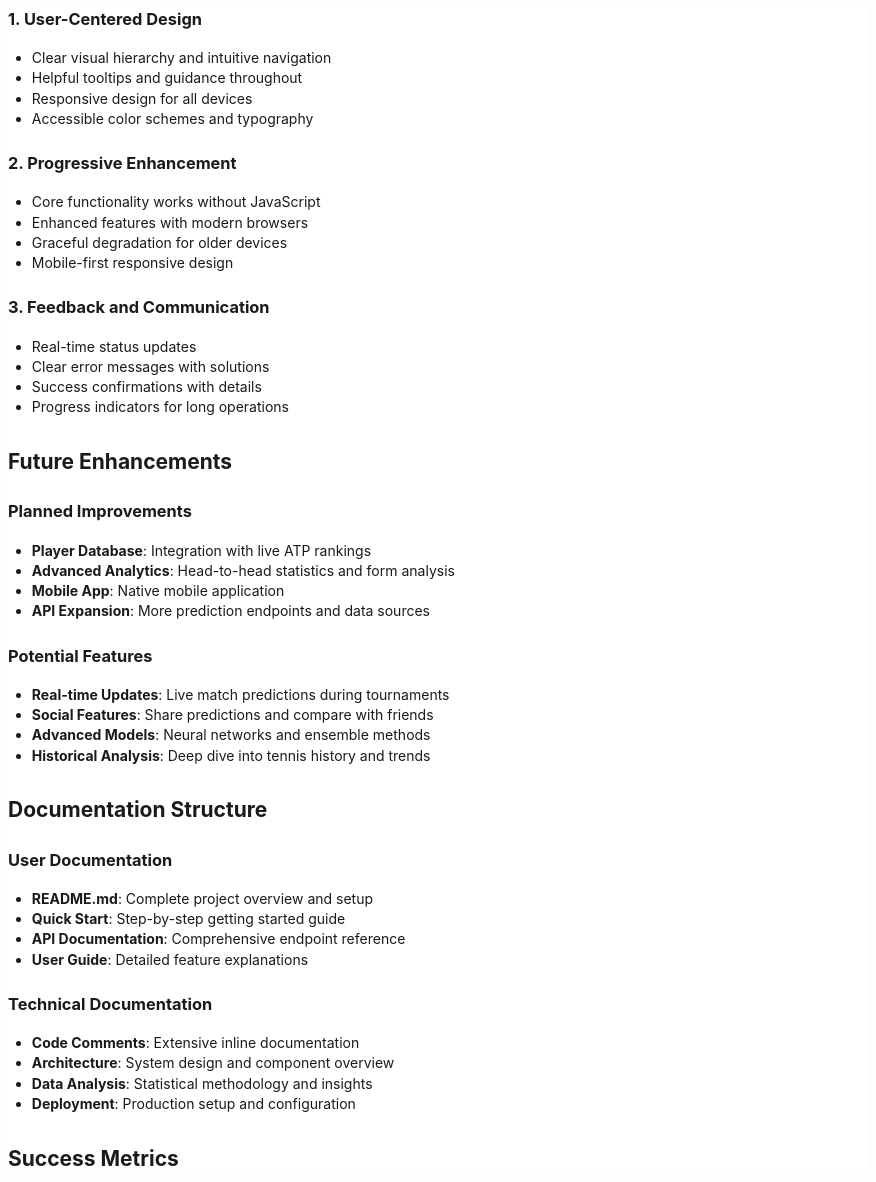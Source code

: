 ### 1. **User-Centered Design**
- Clear visual hierarchy and intuitive navigation
- Helpful tooltips and guidance throughout
- Responsive design for all devices
- Accessible color schemes and typography

### 2. **Progressive Enhancement**
- Core functionality works without JavaScript
- Enhanced features with modern browsers
- Graceful degradation for older devices
- Mobile-first responsive design

### 3. **Feedback and Communication**
- Real-time status updates
- Clear error messages with solutions
- Success confirmations with details
- Progress indicators for long operations

## Future Enhancements

### Planned Improvements
- **Player Database**: Integration with live ATP rankings
- **Advanced Analytics**: Head-to-head statistics and form analysis
- **Mobile App**: Native mobile application
- **API Expansion**: More prediction endpoints and data sources

### Potential Features
- **Real-time Updates**: Live match predictions during tournaments
- **Social Features**: Share predictions and compare with friends
- **Advanced Models**: Neural networks and ensemble methods
- **Historical Analysis**: Deep dive into tennis history and trends

## Documentation Structure

### User Documentation
- **README.md**: Complete project overview and setup
- **Quick Start**: Step-by-step getting started guide
- **API Documentation**: Comprehensive endpoint reference
- **User Guide**: Detailed feature explanations

### Technical Documentation
- **Code Comments**: Extensive inline documentation
- **Architecture**: System design and component overview
- **Data Analysis**: Statistical methodology and insights
- **Deployment**: Production setup and configuration

## Success Metrics

